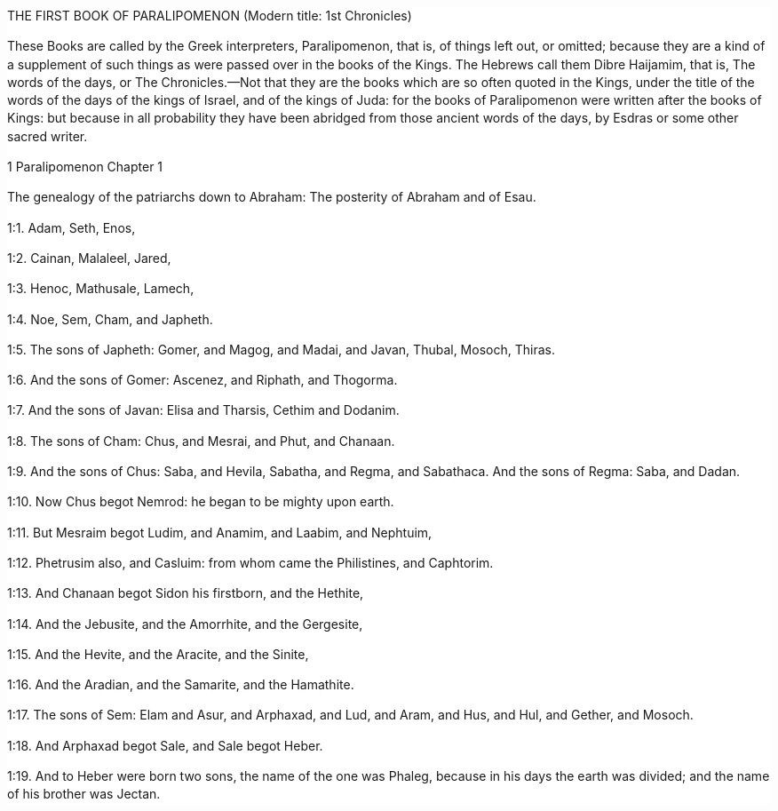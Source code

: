 THE FIRST BOOK OF PARALIPOMENON
(Modern title: 1st Chronicles)


These Books are called by the Greek interpreters, Paralipomenon, that
is, of things left out, or omitted; because they are a kind of a
supplement of such things as were passed over in the books of the
Kings. The Hebrews call them Dibre Haijamim, that is, The words of the
days, or The Chronicles.—Not that they are the books which are so often
quoted in the Kings, under the title of the words of the days of the
kings of Israel, and of the kings of Juda: for the books of
Paralipomenon were written after the books of Kings: but because in all
probability they have been abridged from those ancient words of the
days, by Esdras or some other sacred writer.


1 Paralipomenon Chapter 1

The genealogy of the patriarchs down to Abraham: The posterity of
Abraham and of Esau.

1:1. Adam, Seth, Enos,

1:2. Cainan, Malaleel, Jared,

1:3. Henoc, Mathusale, Lamech,

1:4. Noe, Sem, Cham, and Japheth.

1:5. The sons of Japheth: Gomer, and Magog, and Madai, and Javan,
Thubal, Mosoch, Thiras.

1:6. And the sons of Gomer: Ascenez, and Riphath, and Thogorma.

1:7. And the sons of Javan: Elisa and Tharsis, Cethim and Dodanim.

1:8. The sons of Cham: Chus, and Mesrai, and Phut, and Chanaan.

1:9. And the sons of Chus: Saba, and Hevila, Sabatha, and Regma, and
Sabathaca. And the sons of Regma: Saba, and Dadan.

1:10. Now Chus begot Nemrod: he began to be mighty upon earth.

1:11. But Mesraim begot Ludim, and Anamim, and Laabim, and Nephtuim,

1:12. Phetrusim also, and Casluim: from whom came the Philistines, and
Caphtorim.

1:13. And Chanaan begot Sidon his firstborn, and the Hethite,

1:14. And the Jebusite, and the Amorrhite, and the Gergesite,

1:15. And the Hevite, and the Aracite, and the Sinite,

1:16. And the Aradian, and the Samarite, and the Hamathite.

1:17. The sons of Sem: Elam and Asur, and Arphaxad, and Lud, and Aram,
and Hus, and Hul, and Gether, and Mosoch.

1:18. And Arphaxad begot Sale, and Sale begot Heber.

1:19. And to Heber were born two sons, the name of the one was Phaleg,
because in his days the earth was divided; and the name of his brother
was Jectan.
